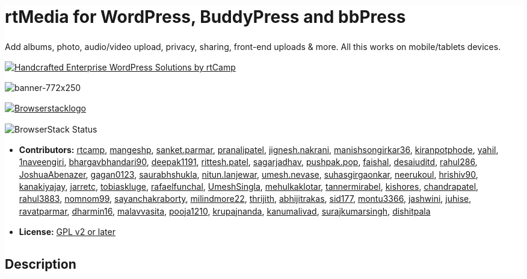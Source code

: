 # rtMedia for WordPress, BuddyPress and bbPress #

Add albums, photo, audio/video upload, privacy, sharing, front-end uploads & more. All this works on mobile/tablets devices.

<a href="https://rtcamp.com/?utm_source=github&utm_medium=readme" rel="nofollow"><img src="https://rtcamp.com/wp-content/uploads/2019/04/github-banner@2x.png" alt="Handcrafted Enterprise WordPress Solutions by rtCamp" /></a>

![banner-772x250](https://cloud.githubusercontent.com/assets/8191145/26444356/bb47f150-4159-11e7-997e-b960bca0293d.jpg)

[![Browserstacklogo](https://cloud.githubusercontent.com/assets/8191145/26444146/c166a1b8-4158-11e7-8d8e-78e5f862bbaa.png)](https://browserstack.com)

![BrowserStack Status](https://www.browserstack.com/automate/badge.svg?badge_key=MU1JamdmRnppK0hhQy9QMU8wdDJ2MUEyb1ZuS0ljVFQvSHZ6anFvNzUxTT0tLXhUNnliTnZGcE5CcW93N0I1eXdnM3c9PQ==--8c124e667dd0c317618efde1bed2b260000916b6)


* **Contributors:** [rtcamp](http://profiles.wordpress.org/rtcamp), [mangeshp](http://profiles.wordpress.org/mangeshp), [sanket.parmar](http://profiles.wordpress.org/sanket.parmar), [pranalipatel](http://profiles.wordpress.org/pranalipatel), [jignesh.nakrani](http://profiles.wordpress.org/jignesh.nakrani), [manishsongirkar36](http://profiles.wordpress.org/manishsongirkar36), [kiranpotphode](http://profiles.wordpress.org/kiranpotphode), [yahil](http://profiles.wordpress.org/yahil), [1naveengiri](http://profiles.wordpress.org/1naveengiri), [bhargavbhandari90](http://profiles.wordpress.org/bhargavbhandari90), [deepak1191](http://profiles.wordpress.org/deepak1191), [rittesh.patel](http://profiles.wordpress.org/rittesh.patel), [sagarjadhav](http://profiles.wordpress.org/sagarjadhav), [pushpak.pop](http://profiles.wordpress.org/pushpak.pop), [faishal](http://profiles.wordpress.org/faishal), [desaiuditd](http://profiles.wordpress.org/desaiuditd), [rahul286](http://profiles.wordpress.org/rahul286), [JoshuaAbenazer](http://profiles.wordpress.org/JoshuaAbenazer), [gagan0123](http://profiles.wordpress.org/gagan0123), [saurabhshukla](http://profiles.wordpress.org/saurabhshukla), [nitun.lanjewar](http://profiles.wordpress.org/nitun.lanjewar), [umesh.nevase](http://profiles.wordpress.org/umesh.nevase), [suhasgirgaonkar](http://profiles.wordpress.org/suhasgirgaonkar), [neerukoul](http://profiles.wordpress.org/neerukoul), [hrishiv90](http://profiles.wordpress.org/hrishiv90), [kanakiyajay](http://profiles.wordpress.org/kanakiyajay), [jarretc](http://profiles.wordpress.org/jarretc), [tobiaskluge](http://profiles.wordpress.org/tobiaskluge), [rafaelfunchal](http://profiles.wordpress.org/rafaelfunchal), [UmeshSingla](http://profiles.wordpress.org/UmeshSingla), [mehulkaklotar](http://profiles.wordpress.org/mehulkaklotar), [tannermirabel](http://profiles.wordpress.org/tannermirabel), [kishores](http://profiles.wordpress.org/kishores), [chandrapatel](http://profiles.wordpress.org/chandrapatel), [rahul3883](http://profiles.wordpress.org/rahul3883/), [nomnom99](http://profiles.wordpress.org/nomnom99), [sayanchakraborty](https://profiles.wordpress.org/sayanchakraborty), [milindmore22](https://profiles.wordpress.org/milindmore22), [thrijith](https://profiles.wordpress.org/thrijith), [abhijitrakas](https://profiles.wordpress.org/abhijitrakas), [sid177](https://profiles.wordpress.org/sid177), [montu3366](https://profiles.wordpress.org/montu3366), [jashwini](https://profiles.wordpress.org/jashwini), [juhise](https://profiles.wordpress.org/juhise), [ravatparmar](https://profiles.wordpress.org/ravatparmar), [dharmin16](https://profiles.wordpress.org/dharmin16), [malavvasita](https://profiles.wordpress.org/malavvasita), [pooja1210](https://profiles.wordpress.org/pooja1210), [krupajnanda](https://profiles.wordpress.org/krupajnanda), [kanumalivad](https://profiles.wordpress.org/kanumalivad), [surajkumarsingh](https://profiles.wordpress.org/surajkumarsingh), [dishitpala](https://profiles.wordpress.org/dishitpala)


* **License:** [GPL v2 or later]( http://www.gnu.org/licenses/gpl-2.0.html)

## Description ##
